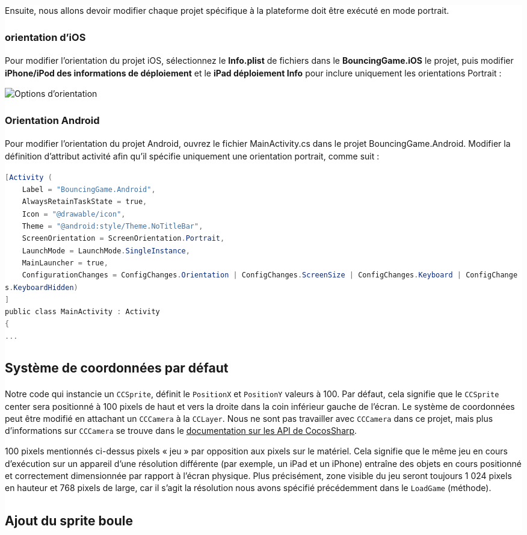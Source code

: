 Ensuite, nous allons devoir modifier chaque projet spécifique à la plateforme doit être exécuté en mode portrait.

### <a name="ios-orientation"></a>orientation d’iOS

Pour modifier l’orientation du projet iOS, sélectionnez le **Info.plist** de fichiers dans le **BouncingGame.iOS** le projet, puis modifier **iPhone/iPod des informations de déploiement** et le **iPad déploiement Info** pour inclure uniquement les orientations Portrait :

![Options d’orientation](bouncing-game-images/image5.png "options d’Orientation")

### <a name="android-orientation"></a>Orientation Android

Pour modifier l’orientation du projet Android, ouvrez le fichier MainActivity.cs dans le projet BouncingGame.Android. Modifier la définition d’attribut activité afin qu’il spécifie uniquement une orientation portrait, comme suit :

```csharp
[Activity (
    Label = "BouncingGame.Android",
    AlwaysRetainTaskState = true,
    Icon = "@drawable/icon",
    Theme = "@android:style/Theme.NoTitleBar",
    ScreenOrientation = ScreenOrientation.Portrait,
    LaunchMode = LaunchMode.SingleInstance,
    MainLauncher = true,
    ConfigurationChanges = ConfigChanges.Orientation | ConfigChanges.ScreenSize | ConfigChanges.Keyboard | ConfigChanges.KeyboardHidden)
]
public class MainActivity : Activity
{ 
...
```

## <a name="default-coordinate-system"></a>Système de coordonnées par défaut

Notre code qui instancie un `CCSprite`, définit le `PositionX` et `PositionY` valeurs à 100. Par défaut, cela signifie que le `CCSprite` center sera positionné à 100 pixels de haut et vers la droite dans la coin inférieur gauche de l’écran. Le système de coordonnées peut être modifié en attachant un `CCCamera` à la `CCLayer`. Nous ne sont pas travailler avec `CCCamera` dans ce projet, mais plus d’informations sur `CCCamera` se trouve dans le [documentation sur les API de CocosSharp](https://developer.xamarin.com/api/type/CocosSharp.CCLayer/).

100 pixels mentionnés ci-dessus pixels « jeu » par opposition aux pixels sur le matériel. Cela signifie que le même jeu en cours d’exécution sur un appareil d’une résolution différente (par exemple, un iPad et un iPhone) entraîne des objets en cours positionné et correctement dimensionnée par rapport à l’écran physique. Plus précisément, zone visible du jeu seront toujours 1 024 pixels en hauteur et 768 pixels de large, car il s’agit la résolution nous avons spécifié précédemment dans le `LoadGame` (méthode).

## <a name="adding-the-ball-sprite"></a>Ajout du sprite boule
